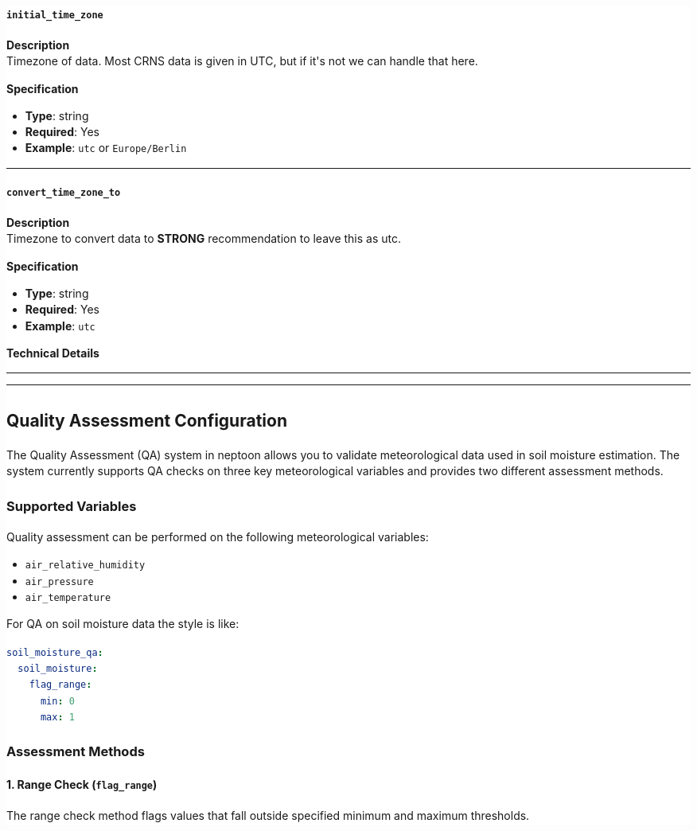 #### `initial_time_zone`
**Description**  
Timezone of data. Most CRNS data is given in UTC, but if it's not we can handle that here.

**Specification**

  - **Type**: string
  - **Required**: Yes
  - **Example**: `utc` or `Europe/Berlin`



---
#### `convert_time_zone_to`
**Description**  
Timezone to convert data to **STRONG** recommendation to leave this as utc.

**Specification**

  - **Type**: string
  - **Required**: Yes
  - **Example**: `utc`

**Technical Details**


---

---
## Quality Assessment Configuration

The Quality Assessment (QA) system in neptoon allows you to validate meteorological data used in soil moisture estimation. The system currently supports QA checks on three key meteorological variables and provides two different assessment methods.

### Supported Variables
Quality assessment can be performed on the following meteorological variables:

  - `air_relative_humidity`  
  - `air_pressure`  
  - `air_temperature`  

For QA on soil moisture data the style is like:

```yaml
soil_moisture_qa:
  soil_moisture:
    flag_range:
      min: 0
      max: 1

```

### Assessment Methods

#### 1. Range Check (`flag_range`)
The range check method flags values that fall outside specified minimum and maximum thresholds.
